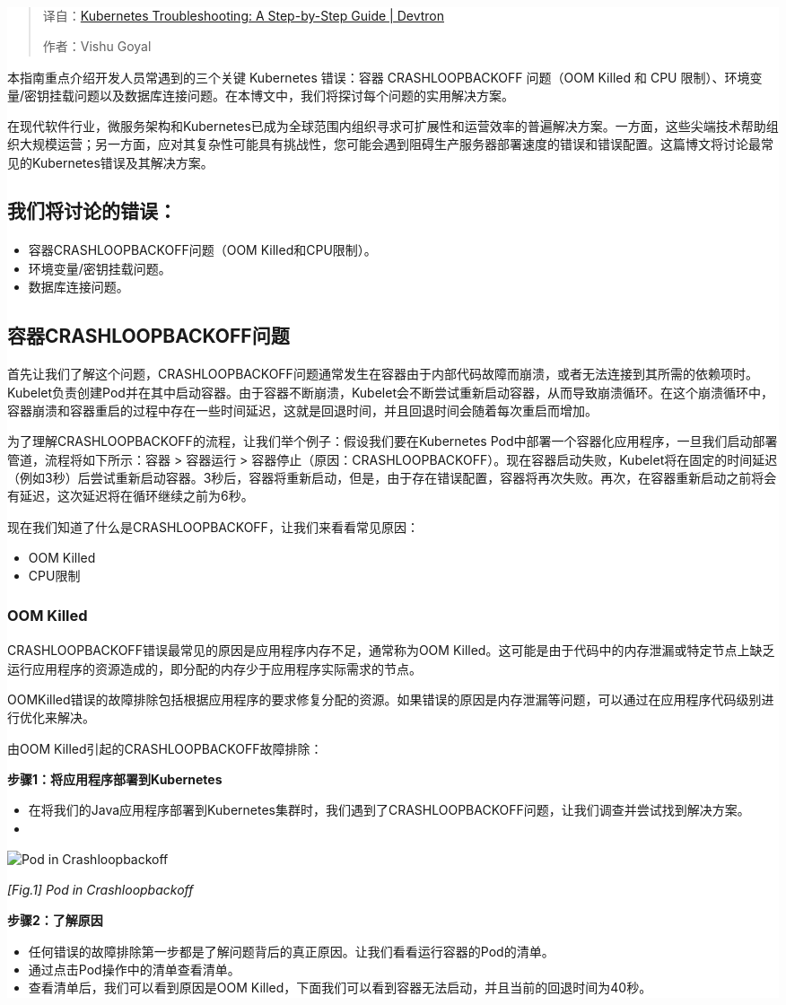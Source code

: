 


> 译自：[Kubernetes Troubleshooting: A Step-by-Step Guide | Devtron](https://devtron.ai/blog/kubernetes-troubleshooting-guide/)
> 
> 作者：Vishu Goyal

本指南重点介绍开发人员常遇到的三个关键 Kubernetes 错误：容器 CRASHLOOPBACKOFF 问题（OOM Killed 和 CPU 限制）、环境变量/密钥挂载问题以及数据库连接问题。在本博文中，我们将探讨每个问题的实用解决方案。

在现代软件行业，微服务架构和Kubernetes已成为全球范围内组织寻求可扩展性和运营效率的普遍解决方案。一方面，这些尖端技术帮助组织大规模运营；另一方面，应对其复杂性可能具有挑战性，您可能会遇到阻碍生产服务器部署速度的错误和错误配置。这篇博文将讨论最常见的Kubernetes错误及其解决方案。

## 我们将讨论的错误：

- 容器CRASHLOOPBACKOFF问题（OOM Killed和CPU限制）。
- 环境变量/密钥挂载问题。
- 数据库连接问题。

## 容器CRASHLOOPBACKOFF问题

首先让我们了解这个问题，CRASHLOOPBACKOFF问题通常发生在容器由于内部代码故障而崩溃，或者无法连接到其所需的依赖项时。Kubelet负责创建Pod并在其中启动容器。由于容器不断崩溃，Kubelet会不断尝试重新启动容器，从而导致崩溃循环。在这个崩溃循环中，容器崩溃和容器重启的过程中存在一些时间延迟，这就是回退时间，并且回退时间会随着每次重启而增加。

为了理解CRASHLOOPBACKOFF的流程，让我们举个例子：假设我们要在Kubernetes Pod中部署一个容器化应用程序，一旦我们启动部署管道，流程将如下所示：容器 > 容器运行 > 容器停止（原因：CRASHLOOPBACKOFF）。现在容器启动失败，Kubelet将在固定的时间延迟（例如3秒）后尝试重新启动容器。3秒后，容器将重新启动，但是，由于存在错误配置，容器将再次失败。再次，在容器重新启动之前将会有延迟，这次延迟将在循环继续之前为6秒。

现在我们知道了什么是CRASHLOOPBACKOFF，让我们来看看常见原因：

- OOM Killed
- CPU限制

### OOM Killed

CRASHLOOPBACKOFF错误最常见的原因是应用程序内存不足，通常称为OOM Killed。这可能是由于代码中的内存泄漏或特定节点上缺乏运行应用程序的资源造成的，即分配的内存少于应用程序实际需求的节点。

OOMKilled错误的故障排除包括根据应用程序的要求修复分配的资源。如果错误的原因是内存泄漏等问题，可以通过在应用程序代码级别进行优化来解决。

由OOM Killed引起的CRASHLOOPBACKOFF故障排除：

**步骤1：将应用程序部署到Kubernetes**

- 在将我们的Java应用程序部署到Kubernetes集群时，我们遇到了CRASHLOOPBACKOFF问题，让我们调查并尝试找到解决方案。
- 
![Pod in Crashloopbackoff](https://devtron.ai/blog/content/images/2025/02/unnamed--1-.jpg)

*[Fig.1] Pod in Crashloopbackoff*

**步骤2：了解原因**

- 任何错误的故障排除第一步都是了解问题背后的真正原因。让我们看看运行容器的Pod的清单。
- 通过点击Pod操作中的清单查看清单。
- 查看清单后，我们可以看到原因是OOM Killed，下面我们可以看到容器无法启动，并且当前的回退时间为40秒。
